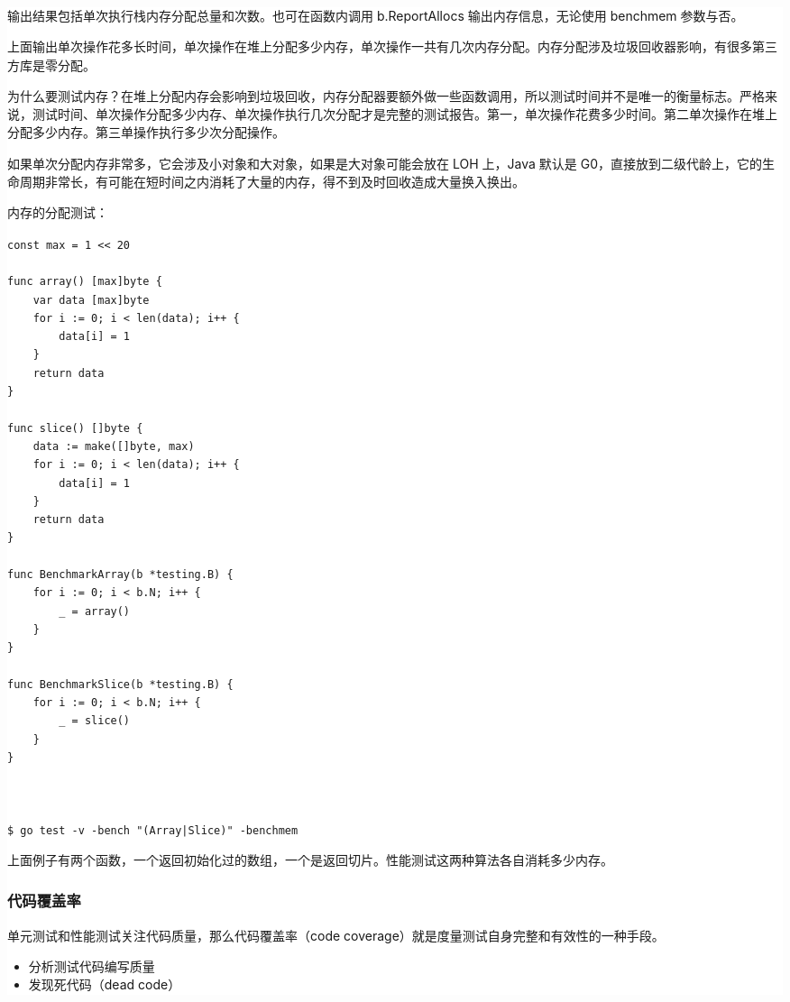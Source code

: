 输出结果包括单次执行栈内存分配总量和次数。也可在函数内调用 b.ReportAllocs 输出内存信息，无论使用 benchmem 参数与否。

上面输出单次操作花多长时间，单次操作在堆上分配多少内存，单次操作一共有几次内存分配。内存分配涉及垃圾回收器影响，有很多第三方库是零分配。

为什么要测试内存？在堆上分配内存会影响到垃圾回收，内存分配器要额外做一些函数调用，所以测试时间并不是唯一的衡量标志。严格来说，测试时间、单次操作分配多少内存、单次操作执行几次分配才是完整的测试报告。第一，单次操作花费多少时间。第二单次操作在堆上分配多少内存。第三单操作执行多少次分配操作。

如果单次分配内存非常多，它会涉及小对象和大对象，如果是大对象可能会放在 LOH 上，Java 默认是
G0，直接放到二级代龄上，它的生命周期非常长，有可能在短时间之内消耗了大量的内存，得不到及时回收造成大量换入换出。

内存的分配测试：

    
    
    const max = 1 << 20
    
    func array() [max]byte {
        var data [max]byte
        for i := 0; i < len(data); i++ {
            data[i] = 1
        }
        return data
    }
    
    func slice() []byte {
        data := make([]byte, max)
        for i := 0; i < len(data); i++ {
            data[i] = 1
        }
        return data
    }
    
    func BenchmarkArray(b *testing.B) {
        for i := 0; i < b.N; i++ {
            _ = array()
        }
    }
    
    func BenchmarkSlice(b *testing.B) {
        for i := 0; i < b.N; i++ {
            _ = slice()
        }
    }
    
    
    
    $ go test -v -bench "(Array|Slice)" -benchmem
    

上面例子有两个函数，一个返回初始化过的数组，一个是返回切片。性能测试这两种算法各自消耗多少内存。

### 代码覆盖率

单元测试和性能测试关注代码质量，那么代码覆盖率（code coverage）就是度量测试自身完整和有效性的一种手段。

  * 分析测试代码编写质量
  * 发现死代码（dead code）

    
    